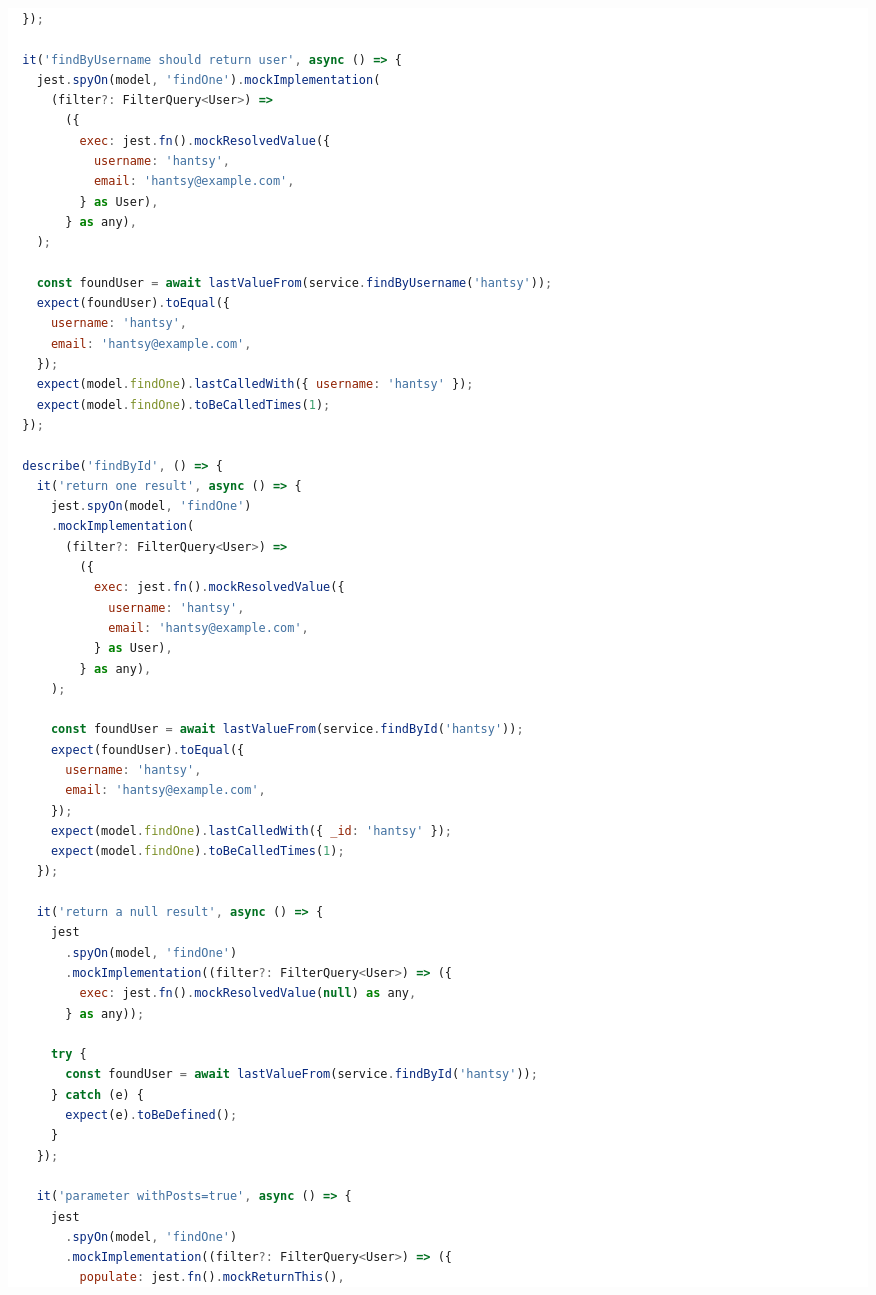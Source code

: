 ```js
  });

  it('findByUsername should return user', async () => {
    jest.spyOn(model, 'findOne').mockImplementation(
      (filter?: FilterQuery<User>) =>
        ({
          exec: jest.fn().mockResolvedValue({
            username: 'hantsy',
            email: 'hantsy@example.com',
          } as User),
        } as any),
    );

    const foundUser = await lastValueFrom(service.findByUsername('hantsy'));
    expect(foundUser).toEqual({
      username: 'hantsy',
      email: 'hantsy@example.com',
    });
    expect(model.findOne).lastCalledWith({ username: 'hantsy' });
    expect(model.findOne).toBeCalledTimes(1);
  });

  describe('findById', () => {
    it('return one result', async () => {
      jest.spyOn(model, 'findOne')
      .mockImplementation(
        (filter?: FilterQuery<User>) =>
          ({
            exec: jest.fn().mockResolvedValue({
              username: 'hantsy',
              email: 'hantsy@example.com',
            } as User),
          } as any),
      );

      const foundUser = await lastValueFrom(service.findById('hantsy'));
      expect(foundUser).toEqual({
        username: 'hantsy',
        email: 'hantsy@example.com',
      });
      expect(model.findOne).lastCalledWith({ _id: 'hantsy' });
      expect(model.findOne).toBeCalledTimes(1);
    });

    it('return a null result', async () => {
      jest
        .spyOn(model, 'findOne')
        .mockImplementation((filter?: FilterQuery<User>) => ({
          exec: jest.fn().mockResolvedValue(null) as any,
        } as any));

      try {
        const foundUser = await lastValueFrom(service.findById('hantsy'));
      } catch (e) {
        expect(e).toBeDefined();
      }
    });

    it('parameter withPosts=true', async () => {
      jest
        .spyOn(model, 'findOne')
        .mockImplementation((filter?: FilterQuery<User>) => ({
          populate: jest.fn().mockReturnThis(),
```